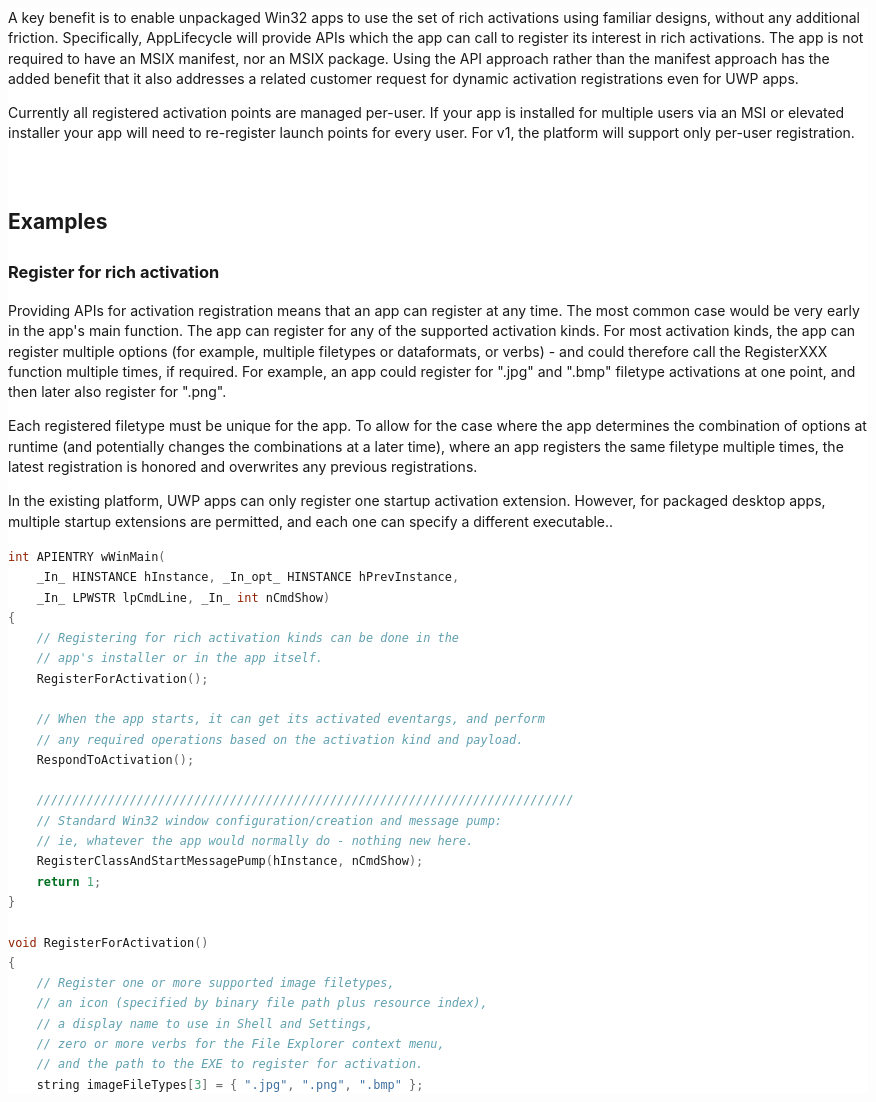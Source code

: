 A key benefit is to enable unpackaged Win32 apps to use the set of rich
activations using familiar designs, without any additional friction.
Specifically, AppLifecycle will provide APIs which the app can call to register
its interest in rich activations. The app is not required to have an MSIX
manifest, nor an MSIX package. Using the API approach rather than the manifest
approach has the added benefit that it also addresses a related customer request
for dynamic activation registrations even for UWP apps.

Currently all registered activation points are managed per-user. If your app is
installed for multiple users via an MSI or elevated installer your app will need
to re-register launch points for every user. For v1, the platform will support
only per-user registration.

 <br>

## Examples

### Register for rich activation

Providing APIs for activation registration means that an app can register at any
time. The most common case would be very early in the app's main function. The
app can register for any of the supported activation kinds. For most activation
kinds, the app can register multiple options (for example, multiple filetypes or
dataformats, or verbs) - and could therefore call the RegisterXXX function
multiple times, if required. For example, an app could register for ".jpg" and
".bmp" filetype activations at one point, and then later also register for
".png".

Each registered filetype must be unique for the app. To allow for the case where
the app determines the combination of options at runtime (and potentially
changes the combinations at a later time), where an app registers the same
filetype multiple times, the latest registration is honored and overwrites any
previous registrations.

In the existing platform, UWP apps can only register one startup activation
extension. However, for packaged desktop apps, multiple startup 
extensions are permitted, and each one can specify a different executable..

```c++
int APIENTRY wWinMain(
    _In_ HINSTANCE hInstance, _In_opt_ HINSTANCE hPrevInstance,
    _In_ LPWSTR lpCmdLine, _In_ int nCmdShow)
{
    // Registering for rich activation kinds can be done in the
    // app's installer or in the app itself.
    RegisterForActivation();

    // When the app starts, it can get its activated eventargs, and perform
    // any required operations based on the activation kind and payload.
    RespondToActivation();

    ///////////////////////////////////////////////////////////////////////////
    // Standard Win32 window configuration/creation and message pump:
    // ie, whatever the app would normally do - nothing new here.
    RegisterClassAndStartMessagePump(hInstance, nCmdShow);
    return 1;
}

void RegisterForActivation()
{
    // Register one or more supported image filetypes, 
    // an icon (specified by binary file path plus resource index),
    // a display name to use in Shell and Settings,
    // zero or more verbs for the File Explorer context menu,
    // and the path to the EXE to register for activation.
    string imageFileTypes[3] = { ".jpg", ".png", ".bmp" };
```